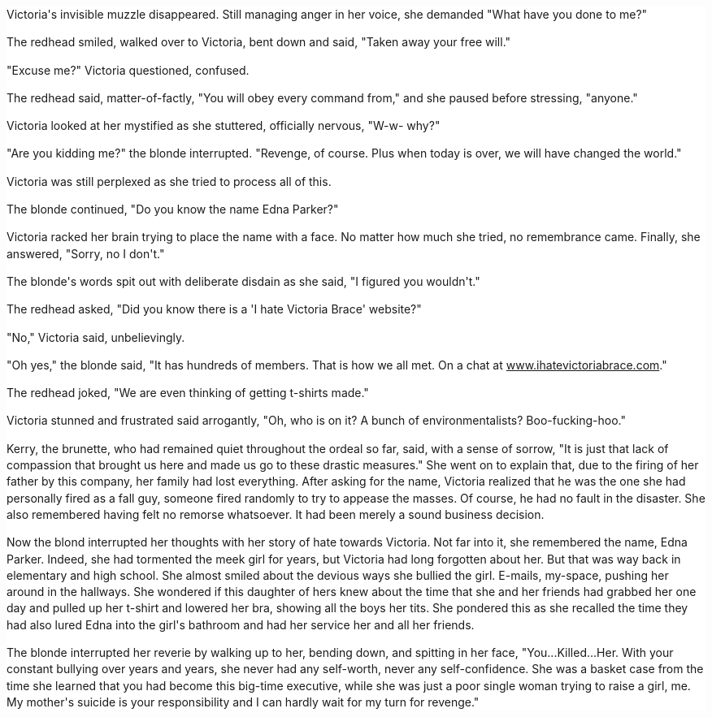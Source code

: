  Victoria's invisible muzzle disappeared. Still managing anger in her voice, she demanded "What have you done to me?" 

 The redhead smiled, walked over to Victoria, bent down and said, "Taken away your free will." 

 "Excuse me?" Victoria questioned, confused. 

 The redhead said, matter-of-factly, "You will obey every command from," and she paused before stressing, "anyone." 

 Victoria looked at her mystified as she stuttered, officially nervous, "W-w- why?" 

 "Are you kidding me?" the blonde interrupted. "Revenge, of course. Plus when today is over, we will have changed the world." 

 Victoria was still perplexed as she tried to process all of this. 

 The blonde continued, "Do you know the name Edna Parker?" 

 Victoria racked her brain trying to place the name with a face. No matter how much she tried, no remembrance came. Finally, she answered, "Sorry, no I don't." 

 The blonde's words spit out with deliberate disdain as she said, "I figured you wouldn't." 

 The redhead asked, "Did you know there is a 'I hate Victoria Brace' website?" 

 "No," Victoria said, unbelievingly. 

 "Oh yes," the blonde said, "It has hundreds of members. That is how we all met. On a chat at www.ihatevictoriabrace.com." 

 The redhead joked, "We are even thinking of getting t-shirts made." 

 Victoria stunned and frustrated said arrogantly, "Oh, who is on it? A bunch of environmentalists? Boo-fucking-hoo." 

 Kerry, the brunette, who had remained quiet throughout the ordeal so far, said, with a sense of sorrow, "It is just that lack of compassion that brought us here and made us go to these drastic measures." She went on to explain that, due to the firing of her father by this company, her family had lost everything. After asking for the name, Victoria realized that he was the one she had personally fired as a fall guy, someone fired randomly to try to appease the masses. Of course, he had no fault in the disaster. She also remembered having felt no remorse whatsoever. It had been merely a sound business decision. 

 Now the blond interrupted her thoughts with her story of hate towards Victoria. Not far into it, she remembered the name, Edna Parker. Indeed, she had tormented the meek girl for years, but Victoria had long forgotten about her. But that was way back in elementary and high school. She almost smiled about the devious ways she bullied the girl. E-mails, my-space, pushing her around in the hallways. She wondered if this daughter of hers knew about the time that she and her friends had grabbed her one day and pulled up her t-shirt and lowered her bra, showing all the boys her tits. She pondered this as she recalled the time they had also lured Edna into the girl's bathroom and had her service her and all her friends. 

 The blonde interrupted her reverie by walking up to her, bending down, and spitting in her face, "You...Killed...Her. With your constant bullying over years and years, she never had any self-worth, never any self-confidence. She was a basket case from the time she learned that you had become this big-time executive, while she was just a poor single woman trying to raise a girl, me. My mother's suicide is your responsibility and I can hardly wait for my turn for revenge." 
